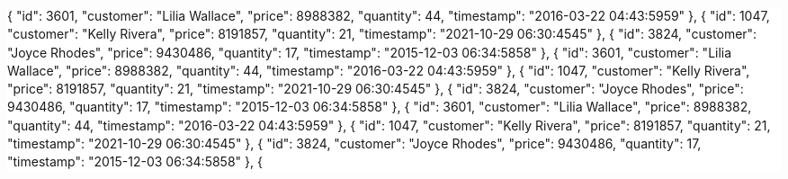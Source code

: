   {
    "id": 3601,
    "customer": "Lilia Wallace",
    "price": 8988382,
    "quantity": 44,
    "timestamp": "2016-03-22 04:43:5959"
  },
  {
    "id": 1047,
    "customer": "Kelly Rivera",
    "price": 8191857,
    "quantity": 21,
    "timestamp": "2021-10-29 06:30:4545"
  },
  {
    "id": 3824,
    "customer": "Joyce Rhodes",
    "price": 9430486,
    "quantity": 17,
    "timestamp": "2015-12-03 06:34:5858"
  },
  {
    "id": 3601,
    "customer": "Lilia Wallace",
    "price": 8988382,
    "quantity": 44,
    "timestamp": "2016-03-22 04:43:5959"
  },
  {
    "id": 1047,
    "customer": "Kelly Rivera",
    "price": 8191857,
    "quantity": 21,
    "timestamp": "2021-10-29 06:30:4545"
  },
  {
    "id": 3824,
    "customer": "Joyce Rhodes",
    "price": 9430486,
    "quantity": 17,
    "timestamp": "2015-12-03 06:34:5858"
  },
  {
    "id": 3601,
    "customer": "Lilia Wallace",
    "price": 8988382,
    "quantity": 44,
    "timestamp": "2016-03-22 04:43:5959"
  },
  {
    "id": 1047,
    "customer": "Kelly Rivera",
    "price": 8191857,
    "quantity": 21,
    "timestamp": "2021-10-29 06:30:4545"
  },
  {
    "id": 3824,
    "customer": "Joyce Rhodes",
    "price": 9430486,
    "quantity": 17,
    "timestamp": "2015-12-03 06:34:5858"
  },
  {